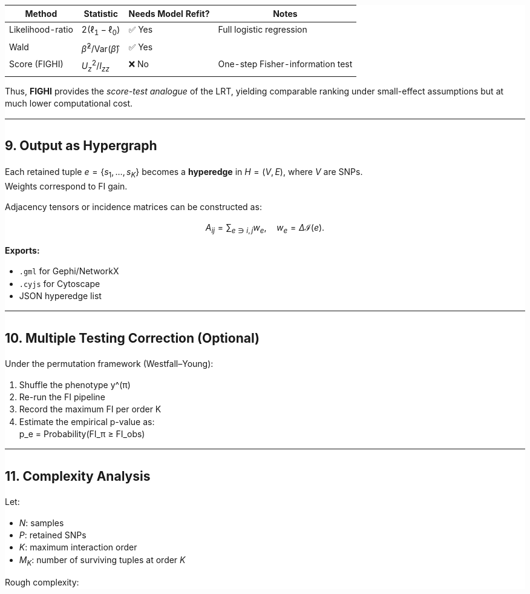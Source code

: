 | Method | Statistic | Needs Model Refit? | Notes |
|---------|------------|--------------------|-------|
| Likelihood-ratio | $2(\ell_1-\ell_0)$ | ✅ Yes | Full logistic regression |
| Wald | $\hat{\beta}^2 / \mathrm{Var}(\hat{\beta})$ | ✅ Yes |  |
| Score (FIGHI) | $U_z^2 / I_{zz}$ | ❌ No | One-step Fisher-information test |

Thus, **FIGHI** provides the *score-test analogue* of the LRT, yielding comparable ranking under small-effect assumptions but at much lower computational cost.

---

## 9. Output as Hypergraph

Each retained tuple $e = \{s_1,\dots,s_K\}$ becomes a **hyperedge** in $H=(V,E)$, where $V$ are SNPs.  
Weights correspond to FI gain.

Adjacency tensors or incidence matrices can be constructed as:

$$
A_{ij} = \sum_{e\ni i,j} w_e, \quad w_e = \Delta\mathcal{I}(e).
$$

**Exports:**
- `.gml` for Gephi/NetworkX  
- `.cyjs` for Cytoscape  
- JSON hyperedge list  

---

## 10. Multiple Testing Correction (Optional)

Under the permutation framework (Westfall–Young):

1. Shuffle the phenotype y^(π)  
2. Re-run the FI pipeline  
3. Record the maximum FI per order K  
4. Estimate the empirical p-value as:  
   p_e = Probability(FI_π ≥ FI_obs)

---

## 11. Complexity Analysis

Let:  
- $N$: samples  
- $P$: retained SNPs  
- $K$: maximum interaction order  
- $M_K$: number of surviving tuples at order $K$

Rough complexity:
